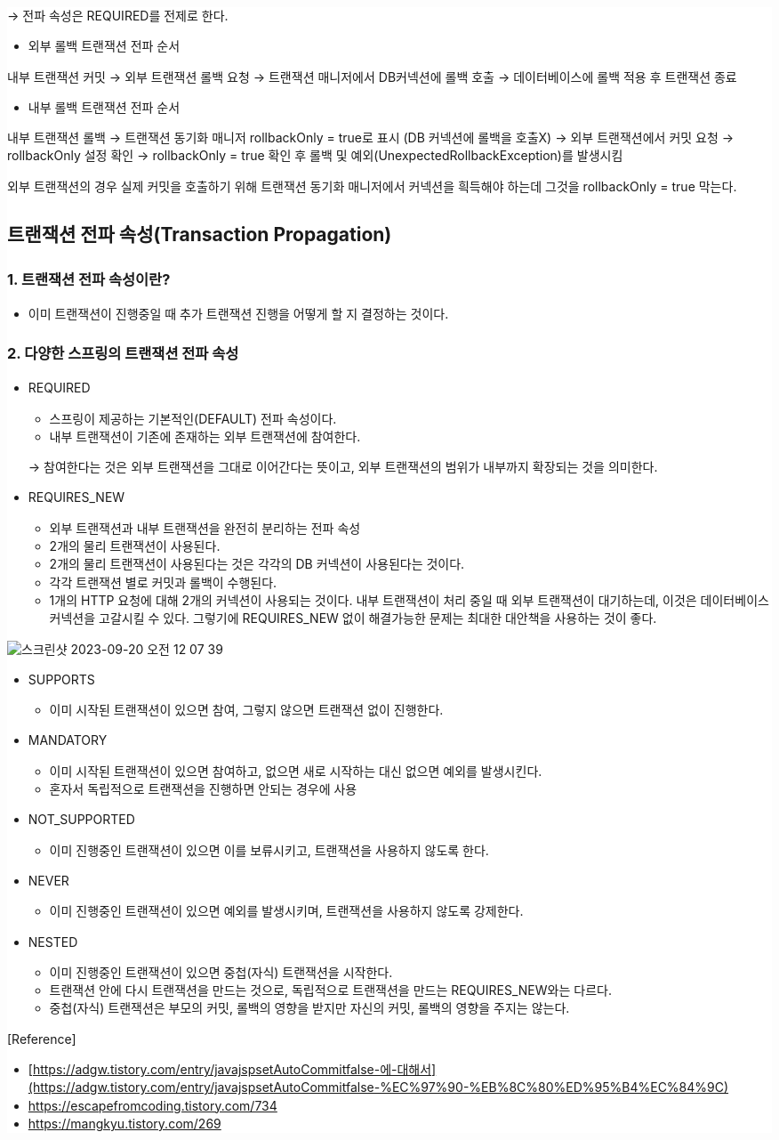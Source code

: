→ 전파 속성은 REQUIRED를 전제로 한다.

- 외부 롤백 트랜잭션 전파 순서

내부 트랜잭션 커밋 → 외부 트랜잭션 롤백 요청 → 트랜잭션 매니저에서 DB커넥션에 롤백 호출 → 데이터베이스에 롤백 적용 후 트랜잭션 종료

- 내부 롤백 트랜잭션 전파 순서

내부 트랜잭션 롤백 → 트랜잭션 동기화 매니저 rollbackOnly = true로 표시 (DB 커넥션에 롤백을 호출X) → 외부 트랜잭션에서 커밋 요청 →  rollbackOnly 설정 확인 → rollbackOnly = true 확인 후 롤백 및 예외(UnexpectedRollbackException)를 발생시킴

외부 트랜잭션의 경우 실제 커밋을 호출하기 위해 트랜잭션 동기화 매니저에서 커넥션을 흭득해야 하는데 그것을 rollbackOnly = true 막는다.

## 트랜잭션 전파 속성(Transaction Propagation)

### 1. 트랜잭션 전파 속성이란?

- 이미 트랜잭션이 진행중일 때 추가 트랜잭션 진행을 어떻게 할 지 결정하는 것이다.

### 2. 다양한 스프링의 트랜잭션 전파 속성

- REQUIRED
    - 스프링이 제공하는 기본적인(DEFAULT) 전파 속성이다.
    - 내부 트랜잭션이 기존에 존재하는 외부 트랜잭션에 참여한다.

  → 참여한다는 것은 외부 트랜잭션을 그대로 이어간다는 뜻이고, 외부 트랜잭션의 범위가 내부까지 확장되는 것을 의미한다.

- REQUIRES_NEW
    - 외부 트랜잭션과 내부 트랜잭션을 완전히 분리하는 전파 속성
    - 2개의 물리 트랜잭션이 사용된다.
    - 2개의 물리 트랜잭션이 사용된다는 것은 각각의 DB 커넥션이 사용된다는 것이다.
    - 각각 트랜잭션 별로 커밋과 롤백이 수행된다.
    - 1개의 HTTP 요청에 대해 2개의 커넥션이 사용되는 것이다. 내부 트랜잭션이 처리 중일 때 외부 트랜잭션이 대기하는데, 이것은 데이터베이스 커넥션을 고갈시킬 수 있다. 그렇기에 REQUIRES_NEW 없이 해결가능한 문제는 최대한 대안책을 사용하는 것이 좋다.

<img width="964" alt="스크린샷 2023-09-20 오전 12 07 39" src="https://github.com/COW-edu/backend-cs-study/assets/127813439/cede0528-97ce-482c-81a4-ac0355648a0a">

- SUPPORTS
    - 이미 시작된 트랜잭션이 있으면 참여, 그렇지 않으면 트랜잭션 없이 진행한다.

- MANDATORY
    - 이미 시작된 트랜잭션이 있으면 참여하고, 없으면 새로 시작하는 대신 없으면 예외를 발생시킨다.
    - 혼자서 독립적으로 트랜잭션을 진행하면 안되는 경우에 사용

- NOT_SUPPORTED
    - 이미 진행중인 트랜잭션이 있으면 이를 보류시키고, 트랜잭션을 사용하지 않도록 한다.

- NEVER
    - 이미 진행중인 트랜잭션이 있으면 예외를 발생시키며, 트랜잭션을 사용하지 않도록 강제한다.

- NESTED
    - 이미 진행중인 트랜잭션이 있으면 중첩(자식) 트랜잭션을 시작한다.
    - 트랜잭션 안에 다시 트랜잭션을 만드는 것으로, 독립적으로 트랜잭션을 만드는 REQUIRES_NEW와는 다르다.
    - 중첩(자식) 트랜잭션은 부모의 커밋, 롤백의 영향을 받지만 자신의 커밋, 롤백의 영향을 주지는 않는다.

[Reference]

- [https://adgw.tistory.com/entry/javajspsetAutoCommitfalse-에-대해서](https://adgw.tistory.com/entry/javajspsetAutoCommitfalse-%EC%97%90-%EB%8C%80%ED%95%B4%EC%84%9C)
- https://escapefromcoding.tistory.com/734
- https://mangkyu.tistory.com/269